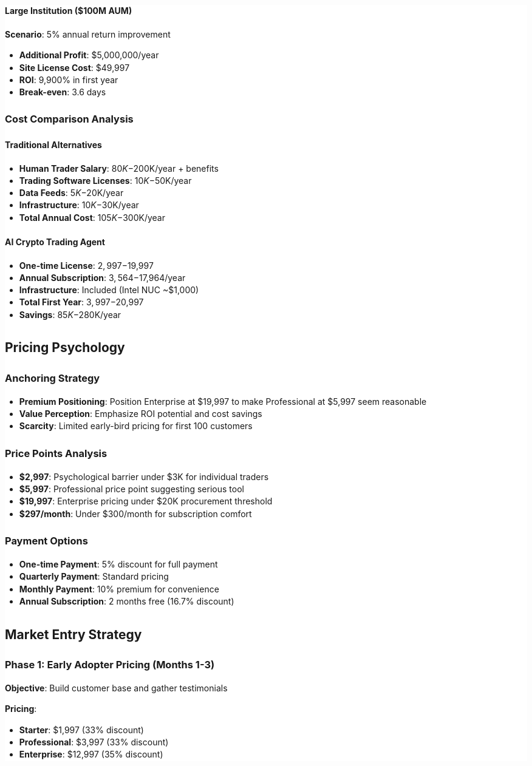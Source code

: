 #### Large Institution ($100M AUM)
**Scenario**: 5% annual return improvement
- **Additional Profit**: $5,000,000/year
- **Site License Cost**: $49,997
- **ROI**: 9,900% in first year
- **Break-even**: 3.6 days

### Cost Comparison Analysis

#### Traditional Alternatives
- **Human Trader Salary**: $80K-$200K/year + benefits
- **Trading Software Licenses**: $10K-$50K/year
- **Data Feeds**: $5K-$20K/year
- **Infrastructure**: $10K-$30K/year
- **Total Annual Cost**: $105K-$300K/year

#### AI Crypto Trading Agent
- **One-time License**: $2,997-$19,997
- **Annual Subscription**: $3,564-$17,964/year
- **Infrastructure**: Included (Intel NUC ~$1,000)
- **Total First Year**: $3,997-$20,997
- **Savings**: $85K-$280K/year

## Pricing Psychology

### Anchoring Strategy
- **Premium Positioning**: Position Enterprise at $19,997 to make Professional at $5,997 seem reasonable
- **Value Perception**: Emphasize ROI potential and cost savings
- **Scarcity**: Limited early-bird pricing for first 100 customers

### Price Points Analysis
- **$2,997**: Psychological barrier under $3K for individual traders
- **$5,997**: Professional price point suggesting serious tool
- **$19,997**: Enterprise pricing under $20K procurement threshold
- **$297/month**: Under $300/month for subscription comfort

### Payment Options
- **One-time Payment**: 5% discount for full payment
- **Quarterly Payment**: Standard pricing
- **Monthly Payment**: 10% premium for convenience
- **Annual Subscription**: 2 months free (16.7% discount)

## Market Entry Strategy

### Phase 1: Early Adopter Pricing (Months 1-3)
**Objective**: Build customer base and gather testimonials

**Pricing**:
- **Starter**: $1,997 (33% discount)
- **Professional**: $3,997 (33% discount)
- **Enterprise**: $12,997 (35% discount)
